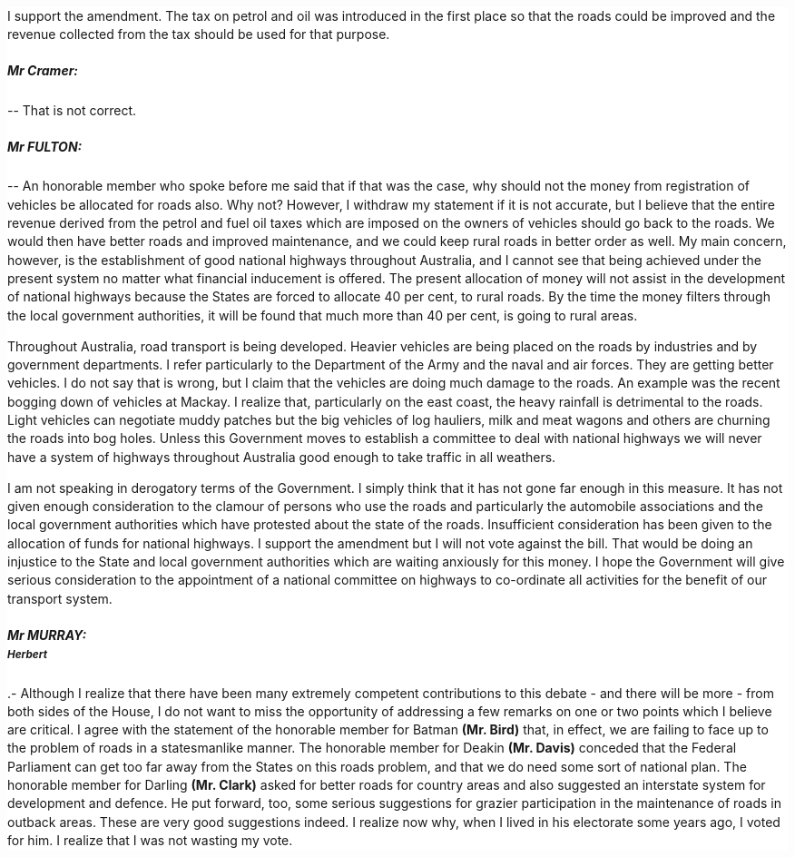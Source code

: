 I support the amendment. The tax on petrol and oil was introduced in the first place so that the roads could be improved and the revenue collected from the tax should be used for that purpose. 

##### Mr Cramer:

--  That is not correct. 

##### Mr FULTON:

-- An honorable member who spoke before me said that if that was the case, why should not the money from registration of vehicles be allocated for roads also. Why not? However, I withdraw my statement if it is not accurate, but I believe that the entire revenue derived from the petrol and fuel oil taxes which are imposed on the owners of vehicles should go back to the roads. We would then have better roads and improved maintenance, and we could keep rural roads in better order as well. My main concern, however, is the establishment of good national highways throughout Australia, and I cannot see that being achieved under the present system no matter what financial inducement is offered. The present allocation of money will not assist in the development of national highways because the States are forced to allocate 40 per cent, to rural roads. By the time the money filters through the local government authorities, it will be found that much more than 40 per cent, is going to rural areas. 

Throughout Australia, road transport is being developed. Heavier vehicles are being placed on the roads by industries and by government departments. I refer particularly to the Department of the Army and the naval and air forces. They are getting better vehicles. I do not say that is wrong, but I claim that the vehicles are doing much damage to the roads. An example was the recent bogging down of vehicles at Mackay. I realize that, particularly on the east coast, the heavy rainfall is detrimental to the roads. Light vehicles can negotiate muddy patches but the big vehicles of log hauliers, milk and meat wagons and others are churning the roads into bog holes. Unless this Government moves to establish a committee to deal with national highways we will never have a system of highways throughout Australia good enough to take traffic in all weathers. 

I am not speaking in derogatory terms of the Government. I simply think that it has not gone far enough in this measure. It has not given enough consideration to the clamour of persons who use the roads and particularly the automobile associations and the local government authorities which have protested about the state of the roads. Insufficient consideration has been given to the allocation of funds for national highways. I support the amendment but I will not vote against the bill. That would be doing an injustice to the State and local government authorities which are waiting anxiously for this money. I hope the Government will give serious consideration to the appointment of a national committee on highways to co-ordinate all activities for the benefit of our transport system. 

##### Mr MURRAY:<br><small class="text-muted">Herbert</small>

.- Although I realize that there have been many extremely competent contributions to this debate - and there will be more - from both sides of the House, I do not want to miss the opportunity of addressing a few remarks on one or two points which I believe are critical. I agree with the statement of the honorable member for Batman  **(Mr. Bird)**  that, in effect, we are failing to face up to the problem of roads in a statesmanlike manner. The honorable member for Deakin  **(Mr. Davis)**  conceded that the Federal Parliament can get too far away from the States on this roads problem, and that we do need some sort of national plan. The honorable member for Darling  **(Mr. Clark)**  asked for better roads for country areas and also suggested an interstate system for development and defence. He put forward, too, some serious suggestions for grazier participation in the maintenance of roads in outback areas. These are very good suggestions indeed. I realize now why, when I lived in his electorate some years ago, I voted for him. I realize that I was not wasting my vote. 
